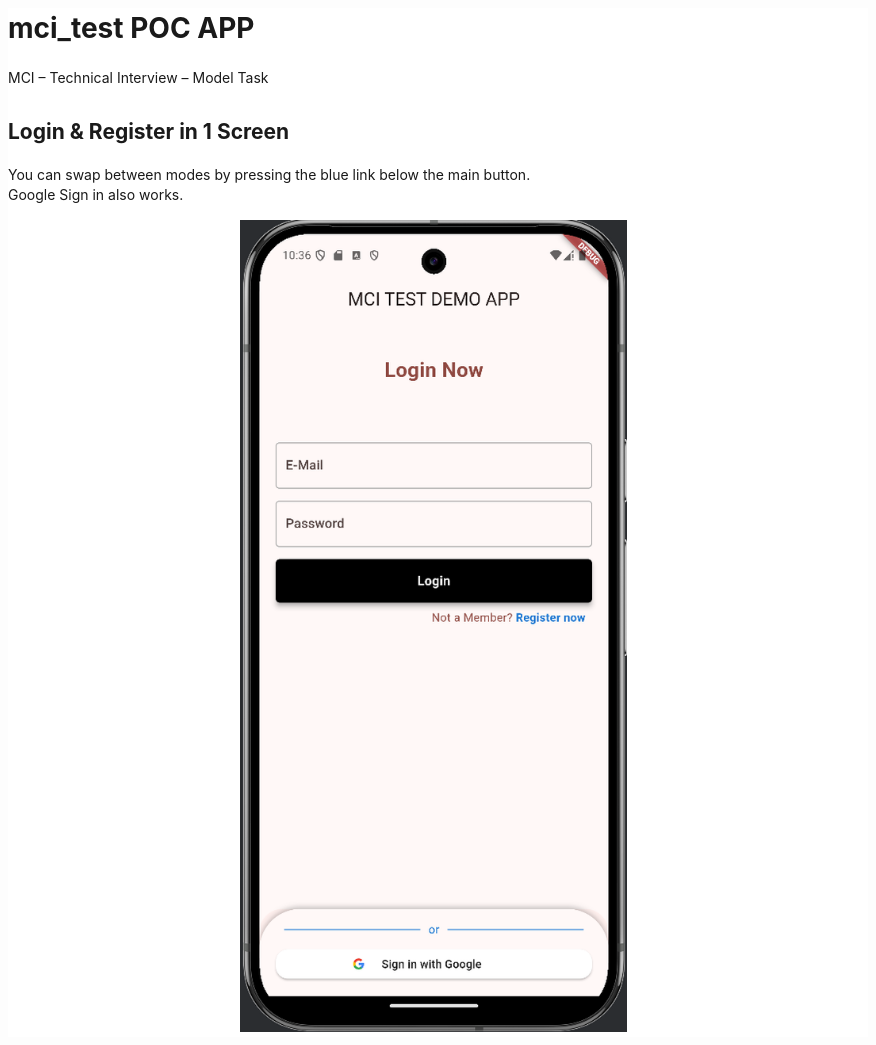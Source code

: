 # mci_test POC APP

MCI – Technical Interview – Model Task

## Login & Register in 1 Screen
You can swap between modes by pressing the blue link below the main button. \
Google Sign in also works.

<p align="center">
  <img src="screenshots/login_screen.png" width="45%" style="display:inline-block; margin-right: 10px;" />